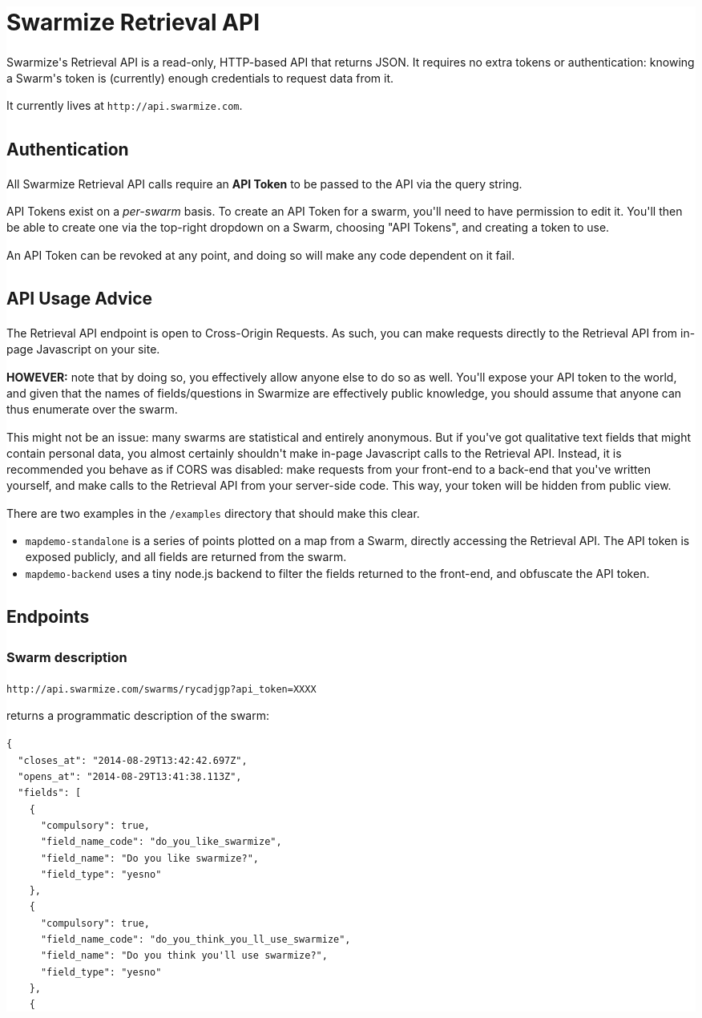 # Swarmize Retrieval API

Swarmize's Retrieval API is a read-only, HTTP-based API that returns JSON. It requires no extra tokens or authentication: knowing a Swarm's token is (currently) enough credentials to request data from it.

It currently lives at `http://api.swarmize.com`.

## Authentication

All Swarmize Retrieval API calls require an **API Token** to be passed to the API via the query string.

API Tokens exist on a *per-swarm* basis. To create an API Token for a swarm, you'll need to have permission to edit it. You'll then be able to create one via the top-right dropdown on a Swarm, choosing "API Tokens", and creating a token to use.

An API Token can be revoked at any point, and doing so will make any code dependent on it fail.

## API Usage Advice

The Retrieval API endpoint is open to Cross-Origin Requests. As such, you can make requests directly to the Retrieval API from in-page Javascript on your site.

**HOWEVER:** note that by doing so, you effectively allow anyone else to do so as well. You'll expose your API token to the world, and given that the names of fields/questions in Swarmize are effectively public knowledge, you should assume that anyone can thus enumerate over the swarm.

This might not be an issue: many swarms are statistical and entirely anonymous. But if you've got qualitative text fields that might contain personal data, you almost certainly shouldn't make in-page Javascript calls to the Retrieval API. Instead, it is recommended you behave as if CORS was disabled: make requests from your front-end to a back-end that you've written yourself, and make calls to the Retrieval API from your server-side code. This way, your token will be hidden from public view.

There are two examples in the `/examples` directory that should make this clear. 

* `mapdemo-standalone` is a series of points plotted on a map from a Swarm, directly accessing the Retrieval API. The API token is exposed publicly, and all fields are returned from the swarm.
* `mapdemo-backend` uses a tiny node.js backend to filter the fields returned to the front-end, and obfuscate the API token.

## Endpoints

### Swarm description

`http://api.swarmize.com/swarms/rycadjgp?api_token=XXXX`

returns a programmatic description of the swarm:

	{
	  "closes_at": "2014-08-29T13:42:42.697Z",
	  "opens_at": "2014-08-29T13:41:38.113Z",
	  "fields": [
	    {
	      "compulsory": true,
	      "field_name_code": "do_you_like_swarmize",
	      "field_name": "Do you like swarmize?",
	      "field_type": "yesno"
	    },
	    {
	      "compulsory": true,
	      "field_name_code": "do_you_think_you_ll_use_swarmize",
	      "field_name": "Do you think you'll use swarmize?",
	      "field_type": "yesno"
	    },
	    {